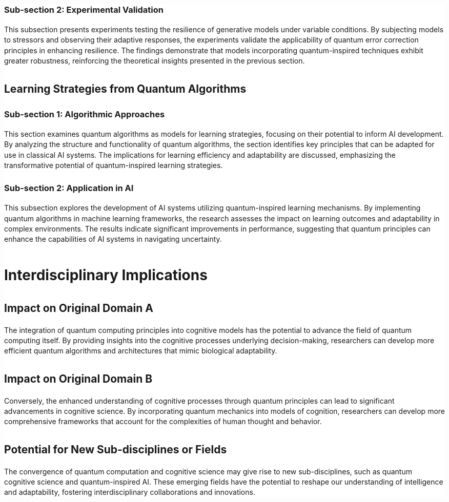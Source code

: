 ### Sub-section 2: Experimental Validation

This subsection presents experiments testing the resilience of generative models under variable conditions. By subjecting models to stressors and observing their adaptive responses, the experiments validate the applicability of quantum error correction principles in enhancing resilience. The findings demonstrate that models incorporating quantum-inspired techniques exhibit greater robustness, reinforcing the theoretical insights presented in the previous section.

## Learning Strategies from Quantum Algorithms

### Sub-section 1: Algorithmic Approaches

This section examines quantum algorithms as models for learning strategies, focusing on their potential to inform AI development. By analyzing the structure and functionality of quantum algorithms, the section identifies key principles that can be adapted for use in classical AI systems. The implications for learning efficiency and adaptability are discussed, emphasizing the transformative potential of quantum-inspired learning strategies.

### Sub-section 2: Application in AI

This subsection explores the development of AI systems utilizing quantum-inspired learning mechanisms. By implementing quantum algorithms in machine learning frameworks, the research assesses the impact on learning outcomes and adaptability in complex environments. The results indicate significant improvements in performance, suggesting that quantum principles can enhance the capabilities of AI systems in navigating uncertainty.

# Interdisciplinary Implications

## Impact on Original Domain A

The integration of quantum computing principles into cognitive models has the potential to advance the field of quantum computing itself. By providing insights into the cognitive processes underlying decision-making, researchers can develop more efficient quantum algorithms and architectures that mimic biological adaptability.

## Impact on Original Domain B

Conversely, the enhanced understanding of cognitive processes through quantum principles can lead to significant advancements in cognitive science. By incorporating quantum mechanics into models of cognition, researchers can develop more comprehensive frameworks that account for the complexities of human thought and behavior.

## Potential for New Sub-disciplines or Fields

The convergence of quantum computation and cognitive science may give rise to new sub-disciplines, such as quantum cognitive science and quantum-inspired AI. These emerging fields have the potential to reshape our understanding of intelligence and adaptability, fostering interdisciplinary collaborations and innovations.
